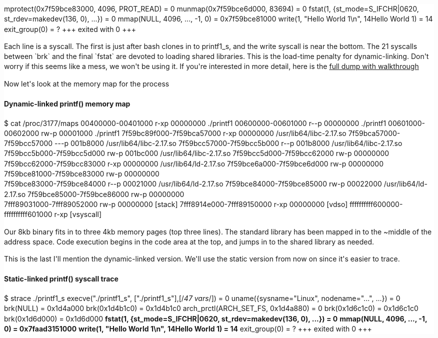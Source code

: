 mprotect(0x7f59bce83000, 4096, PROT_READ) &#x3D; 0
munmap(0x7f59bce6d000, 83694) &#x3D; 0
fstat(1, {st_mode&#x3D;S_IFCHR|0620, st_rdev&#x3D;makedev(136, 0), ...}) &#x3D; 0
mmap(NULL, 4096, ..., -1, 0) &#x3D; 0x7f59bce81000
write(1, &quot;Hello World 1\n&quot;, 14Hello World 1) &#x3D; 14
exit_group(0) &#x3D; ?
+++ exited with 0 +++

Each line is a syscall. The first is just after bash clones in to printf1\_s, and the write syscall is near the bottom. The 21 syscalls between &#x60;brk&#x60; and the final &#x60;fstat&#x60; are devoted to loading shared libraries. This is the load-time penalty for dynamic-linking. Don&#39;t worry if this seems like a mess, we won&#39;t be using it. If you&#39;re interested in more detail, here is the [full dump with walkthrough](https:&#x2F;&#x2F;www.maizure.org&#x2F;projects&#x2F;printf&#x2F;dynamic%5Fstrace%5Fwalkthrough.txt)

Now let&#39;s look at the memory map for the process

#### Dynamic-linked printf() memory map

$ cat &#x2F;proc&#x2F;3177&#x2F;maps
00400000-00401000 r-xp 00000000         .&#x2F;printf1
00600000-00601000 r--p 00000000         .&#x2F;printf1
00601000-00602000 rw-p 00001000         .&#x2F;printf1
7f59bc89f000-7f59bca57000 r-xp 00000000 &#x2F;usr&#x2F;lib64&#x2F;libc-2.17.so
7f59bca57000-7f59bcc57000 ---p 001b8000 &#x2F;usr&#x2F;lib64&#x2F;libc-2.17.so
7f59bcc57000-7f59bcc5b000 r--p 001b8000 &#x2F;usr&#x2F;lib64&#x2F;libc-2.17.so
7f59bcc5b000-7f59bcc5d000 rw-p 001bc000 &#x2F;usr&#x2F;lib64&#x2F;libc-2.17.so
7f59bcc5d000-7f59bcc62000 rw-p 00000000  
7f59bcc62000-7f59bcc83000 r-xp 00000000 &#x2F;usr&#x2F;lib64&#x2F;ld-2.17.so
7f59bce6a000-7f59bce6d000 rw-p 00000000  
7f59bce81000-7f59bce83000 rw-p 00000000  
7f59bce83000-7f59bce84000 r--p 00021000 &#x2F;usr&#x2F;lib64&#x2F;ld-2.17.so
7f59bce84000-7f59bce85000 rw-p 00022000 &#x2F;usr&#x2F;lib64&#x2F;ld-2.17.so
7f59bce85000-7f59bce86000 rw-p 00000000  
7fff89031000-7fff89052000 rw-p 00000000 [stack]
7fff8914e000-7fff89150000 r-xp 00000000 [vdso]
ffffffffff600000-ffffffffff601000 r-xp  [vsyscall]

Our 8kb binary fits in to three 4kb memory pages (top three lines). The standard library has been mapped in to the \~middle of the address space. Code execution begins in the code area at the top, and jumps in to the shared library as needed.

This is the last I&#39;ll mention the dynamic-linked version. We&#39;ll use the static version from now on since it&#39;s easier to trace.

#### Static-linked printf() syscall trace

$ strace .&#x2F;printf1_s
execve(&quot;.&#x2F;printf1_s&quot;, [&quot;.&#x2F;printf1_s&quot;],[&#x2F;*47 vars*&#x2F;]) &#x3D; 0
uname({sysname&#x3D;&quot;Linux&quot;, nodename&#x3D;&quot;...&quot;, ...}) &#x3D; 0
brk(NULL) &#x3D; 0x1d4a000
brk(0x1d4b1c0) &#x3D; 0x1d4b1c0
arch_prctl(ARCH_SET_FS, 0x1d4a880) &#x3D; 0
brk(0x1d6c1c0) &#x3D; 0x1d6c1c0
brk(0x1d6d000) &#x3D; 0x1d6d000
**fstat(1, {st_mode&#x3D;S_IFCHR|0620, st_rdev&#x3D;makedev(136, 0), ...}) &#x3D; 0**
**mmap(NULL, 4096, ..., -1, 0) &#x3D; 0x7faad3151000**
**write(1, &quot;Hello World 1\n&quot;, 14Hello World 1) &#x3D; 14**
exit_group(0) &#x3D; ?
+++ exited with 0 +++
